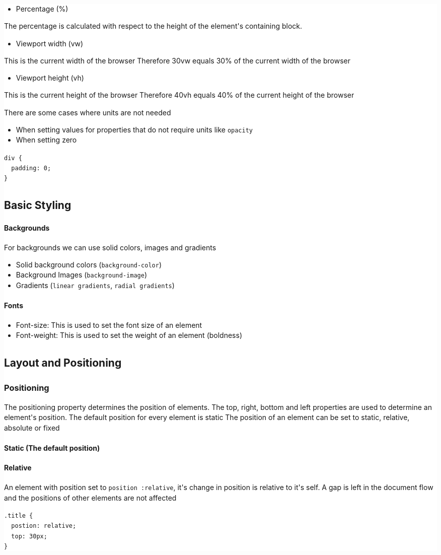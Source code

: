  - Percentage (%)
 
 The percentage is calculated with respect to the height of the element's containing block.
 
 - Viewport width (vw)
 
 This is the current width of the browser
 Therefore 30vw equals 30% of the current width of the browser
 
 - Viewport height (vh)
 
 This is the current height of the browser
 Therefore 40vh equals 40% of the current height of the browser
  
  
There are some cases where units are not needed 
- When setting values for properties that do not require units like `opacity`
- When setting zero 
```
div {
  padding: 0;
}
```

 
## Basic Styling

#### Backgrounds 
For backgrounds we can use solid colors, images and gradients

- Solid background colors (`background-color`)
- Background Images (`background-image`)
- Gradients (`linear gradients`, `radial gradients`)

#### Fonts
 - Font-size: This is used to set the font size of an element 
 - Font-weight: This is used to set the weight of an element (boldness)



## Layout and Positioning
 

### Positioning
The positioning property determines the position of elements. The top, right, bottom and left properties are used to determine an element's position. The default position for every element is static
The position of an element can be set to static, relative, absolute or fixed
#### Static (The default position)
#### Relative
An element with position set to `position :relative`, it's change in position is relative to it's self. A gap is left in the document flow and the positions of other elements are not affected
	   
```
.title {
  postion: relative;
  top: 30px;
}
```
	   